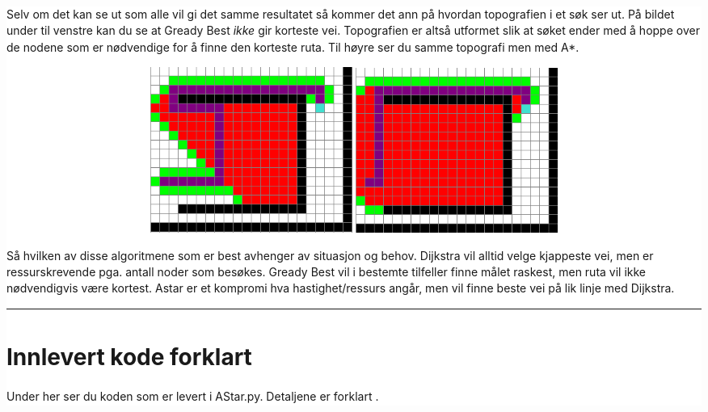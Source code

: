Selv om det kan se ut som alle vil gi det samme resultatet så kommer det ann på hvordan topografien i et søk ser ut. På bildet under til venstre kan du se at Gready Best *ikke* gir korteste vei. Topografien er altså utformet slik at søket ender med å hoppe over de nodene som er nødvendige for å finne den korteste ruta. Til høyre ser du samme topografi men med A*.

<center>
<p>
<img src="Bilder/greadybestgonewrong.png" width=250 title="A Star">
<img src="Bilder/astarsavestheday.png" width=250 title="A Star">
</p>
</center>

Så hvilken av disse algoritmene som er best avhenger av situasjon og behov. Dijkstra vil alltid velge kjappeste vei, men er ressurskrevende pga. antall noder som besøkes. Gready Best vil i bestemte tilfeller finne målet raskest, men ruta vil ikke nødvendigvis være kortest. Astar er et kompromi hva hastighet/ressurs angår, men vil finne beste vei på lik linje med Dijkstra.

<hr>

# Innlevert kode forklart

Under her ser du koden som er levert i AStar.py. Detaljene er forklart . 
